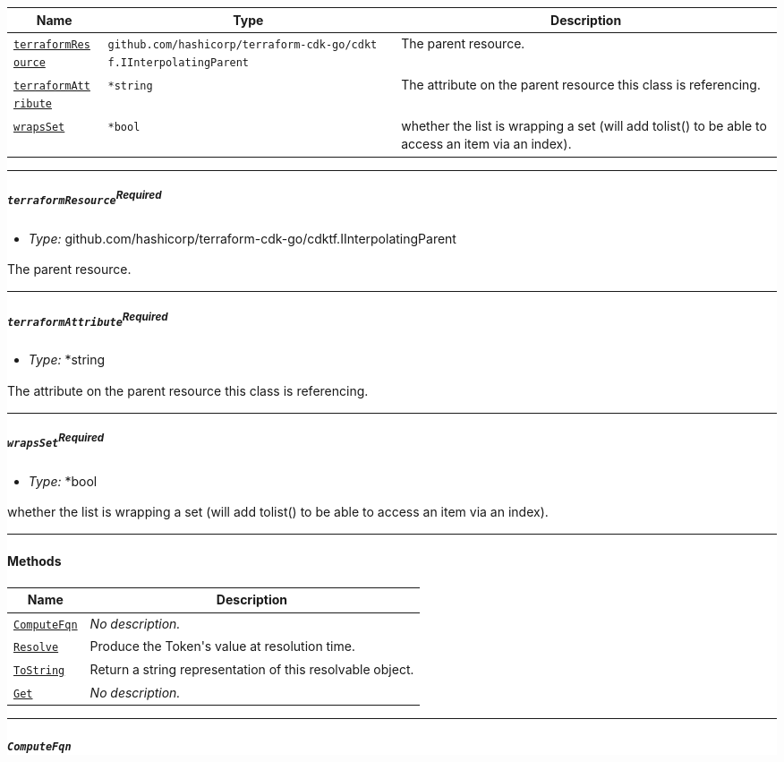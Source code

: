 | **Name** | **Type** | **Description** |
| --- | --- | --- |
| <code><a href="#@cdktf/provider-consul.dataConsulAclToken.DataConsulAclTokenPoliciesList.Initializer.parameter.terraformResource">terraformResource</a></code> | <code>github.com/hashicorp/terraform-cdk-go/cdktf.IInterpolatingParent</code> | The parent resource. |
| <code><a href="#@cdktf/provider-consul.dataConsulAclToken.DataConsulAclTokenPoliciesList.Initializer.parameter.terraformAttribute">terraformAttribute</a></code> | <code>*string</code> | The attribute on the parent resource this class is referencing. |
| <code><a href="#@cdktf/provider-consul.dataConsulAclToken.DataConsulAclTokenPoliciesList.Initializer.parameter.wrapsSet">wrapsSet</a></code> | <code>*bool</code> | whether the list is wrapping a set (will add tolist() to be able to access an item via an index). |

---

##### `terraformResource`<sup>Required</sup> <a name="terraformResource" id="@cdktf/provider-consul.dataConsulAclToken.DataConsulAclTokenPoliciesList.Initializer.parameter.terraformResource"></a>

- *Type:* github.com/hashicorp/terraform-cdk-go/cdktf.IInterpolatingParent

The parent resource.

---

##### `terraformAttribute`<sup>Required</sup> <a name="terraformAttribute" id="@cdktf/provider-consul.dataConsulAclToken.DataConsulAclTokenPoliciesList.Initializer.parameter.terraformAttribute"></a>

- *Type:* *string

The attribute on the parent resource this class is referencing.

---

##### `wrapsSet`<sup>Required</sup> <a name="wrapsSet" id="@cdktf/provider-consul.dataConsulAclToken.DataConsulAclTokenPoliciesList.Initializer.parameter.wrapsSet"></a>

- *Type:* *bool

whether the list is wrapping a set (will add tolist() to be able to access an item via an index).

---

#### Methods <a name="Methods" id="Methods"></a>

| **Name** | **Description** |
| --- | --- |
| <code><a href="#@cdktf/provider-consul.dataConsulAclToken.DataConsulAclTokenPoliciesList.computeFqn">ComputeFqn</a></code> | *No description.* |
| <code><a href="#@cdktf/provider-consul.dataConsulAclToken.DataConsulAclTokenPoliciesList.resolve">Resolve</a></code> | Produce the Token's value at resolution time. |
| <code><a href="#@cdktf/provider-consul.dataConsulAclToken.DataConsulAclTokenPoliciesList.toString">ToString</a></code> | Return a string representation of this resolvable object. |
| <code><a href="#@cdktf/provider-consul.dataConsulAclToken.DataConsulAclTokenPoliciesList.get">Get</a></code> | *No description.* |

---

##### `ComputeFqn` <a name="ComputeFqn" id="@cdktf/provider-consul.dataConsulAclToken.DataConsulAclTokenPoliciesList.computeFqn"></a>
